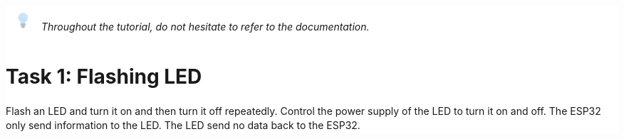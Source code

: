 <img src="/DIY_Projects/Image/bulb_sghr.PNG" alt="ampoule" width="50"/>*Throughout the tutorial, do not hesitate to refer to the documentation.*

# Task 1: Flashing LED
Flash an LED and turn it on and then turn it off repeatedly. Control the power supply of the LED to turn it on and off. The ESP32 only send information to the LED. The LED send no data back to the ESP32. 